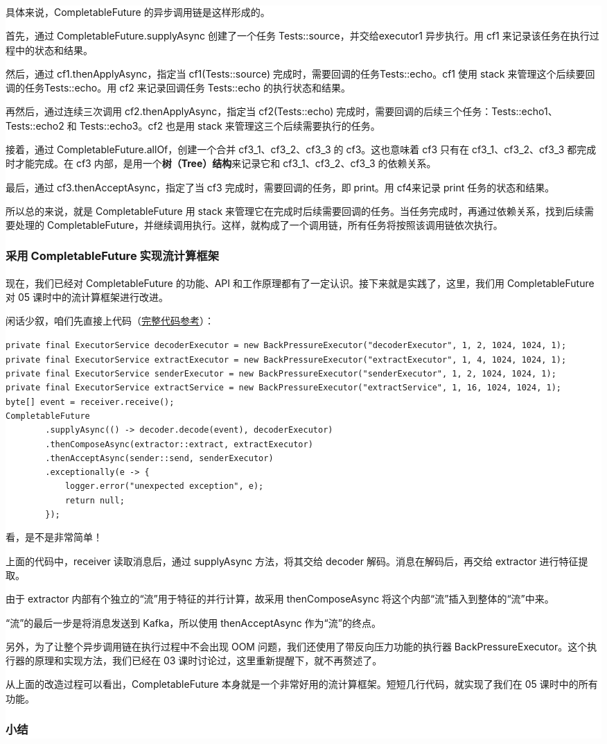 
<p data-nodeid="27414">具体来说，CompletableFuture 的异步调用链是这样形成的。</p>
<p data-nodeid="27415">首先，通过 CompletableFuture.supplyAsync 创建了一个任务 Tests::source，并交给executor1 异步执行。用 cf1 来记录该任务在执行过程中的状态和结果。</p>
<p data-nodeid="27416">然后，通过 cf1.thenApplyAsync，指定当 cf1(Tests::source) 完成时，需要回调的任务Tests::echo。cf1 使用 stack 来管理这个后续要回调的任务Tests::echo。用 cf2 来记录回调任务 Tests::echo 的执行状态和结果。</p>
<p data-nodeid="27417">再然后，通过连续三次调用 cf2.thenApplyAsync，指定当 cf2(Tests::echo) 完成时，需要回调的后续三个任务：Tests::echo1、Tests::echo2 和 Tests::echo3。cf2 也是用 stack 来管理这三个后续需要执行的任务。</p>
<p data-nodeid="27418">接着，通过 CompletableFuture.allOf，创建一个合并 cf3_1、cf3_2、cf3_3 的 cf3。这也意味着 cf3 只有在 cf3_1、cf3_2、cf3_3 都完成时才能完成。在 cf3 内部，是用一个<strong data-nodeid="27554">树（Tree）结构</strong>来记录它和 cf3_1、cf3_2、cf3_3 的依赖关系。</p>
<p data-nodeid="27419">最后，通过 cf3.thenAcceptAsync，指定了当 cf3 完成时，需要回调的任务，即 print。用 cf4来记录 print 任务的状态和结果。</p>
<p data-nodeid="27420">所以总的来说，就是 CompletableFuture 用 stack 来管理它在完成时后续需要回调的任务。当任务完成时，再通过依赖关系，找到后续需要处理的 CompletableFuture，并继续调用执行。这样，就构成了一个调用链，所有任务将按照该调用链依次执行。</p>
<h3 data-nodeid="27421">采用 CompletableFuture 实现流计算框架</h3>
<p data-nodeid="27422">现在，我们已经对 CompletableFuture 的功能、API 和工作原理都有了一定认识。接下来就是实践了，这里，我们用 CompletableFuture 对 05 课时中的流计算框架进行改进。</p>
<p data-nodeid="27423">闲话少叙，咱们先直接上代码（<a href="https://github.com/alain898/realtime_stream_computing_course/blob/main/course06/src/main/java/com/alain898/course/realtimestreaming/course06/cftests/completablefuturestream/FeatureExtractor.java" data-nodeid="27562">完整代码参考</a>）：</p>
<pre class="lang-java" data-nodeid="27424"><code data-language="java"><span class="hljs-keyword">private</span> <span class="hljs-keyword">final</span> ExecutorService decoderExecutor = <span class="hljs-keyword">new</span> BackPressureExecutor(<span class="hljs-string">"decoderExecutor"</span>, <span class="hljs-number">1</span>, <span class="hljs-number">2</span>, <span class="hljs-number">1024</span>, <span class="hljs-number">1024</span>, <span class="hljs-number">1</span>);
<span class="hljs-keyword">private</span> <span class="hljs-keyword">final</span> ExecutorService extractExecutor = <span class="hljs-keyword">new</span> BackPressureExecutor(<span class="hljs-string">"extractExecutor"</span>, <span class="hljs-number">1</span>, <span class="hljs-number">4</span>, <span class="hljs-number">1024</span>, <span class="hljs-number">1024</span>, <span class="hljs-number">1</span>);
<span class="hljs-keyword">private</span> <span class="hljs-keyword">final</span> ExecutorService senderExecutor = <span class="hljs-keyword">new</span> BackPressureExecutor(<span class="hljs-string">"senderExecutor"</span>, <span class="hljs-number">1</span>, <span class="hljs-number">2</span>, <span class="hljs-number">1024</span>, <span class="hljs-number">1024</span>, <span class="hljs-number">1</span>);
<span class="hljs-keyword">private</span> <span class="hljs-keyword">final</span> ExecutorService extractService = <span class="hljs-keyword">new</span> BackPressureExecutor(<span class="hljs-string">"extractService"</span>, <span class="hljs-number">1</span>, <span class="hljs-number">16</span>, <span class="hljs-number">1024</span>, <span class="hljs-number">1024</span>, <span class="hljs-number">1</span>);
<span class="hljs-keyword">byte</span>[] event = receiver.receive();
CompletableFuture
&nbsp; &nbsp; &nbsp; &nbsp; .supplyAsync(() -&gt; decoder.decode(event), decoderExecutor)
&nbsp; &nbsp; &nbsp; &nbsp; .thenComposeAsync(extractor::extract, extractExecutor)
&nbsp; &nbsp; &nbsp; &nbsp; .thenAcceptAsync(sender::send, senderExecutor)
&nbsp; &nbsp; &nbsp; &nbsp; .exceptionally(e -&gt; {
&nbsp; &nbsp; &nbsp; &nbsp; &nbsp; &nbsp; logger.error(<span class="hljs-string">"unexpected exception"</span>, e);
&nbsp; &nbsp; &nbsp; &nbsp; &nbsp; &nbsp; <span class="hljs-keyword">return</span> <span class="hljs-keyword">null</span>;
&nbsp; &nbsp; &nbsp; &nbsp; });
</code></pre>
<p data-nodeid="27425">看，是不是非常简单！</p>
<p data-nodeid="27426">上面的代码中，receiver 读取消息后，通过 supplyAsync 方法，将其交给 decoder 解码。消息在解码后，再交给 extractor 进行特征提取。</p>
<p data-nodeid="27427">由于 extractor 内部有个独立的“流”用于特征的并行计算，故采用 thenComposeAsync 将这个内部“流”插入到整体的“流”中来。</p>
<p data-nodeid="27428">“流”的最后一步是将消息发送到 Kafka，所以使用 thenAcceptAsync 作为“流”的终点。</p>
<p data-nodeid="27429">另外，为了让整个异步调用链在执行过程中不会出现 OOM 问题，我们还使用了带反向压力功能的执行器 BackPressureExecutor。这个执行器的原理和实现方法，我们已经在 03 课时讨论过，这里重新提醒下，就不再赘述了。</p>
<p data-nodeid="27430">从上面的改造过程可以看出，CompletableFuture 本身就是一个非常好用的流计算框架。短短几行代码，就实现了我们在 05 课时中的所有功能。</p>
<h3 data-nodeid="27431">小结</h3>